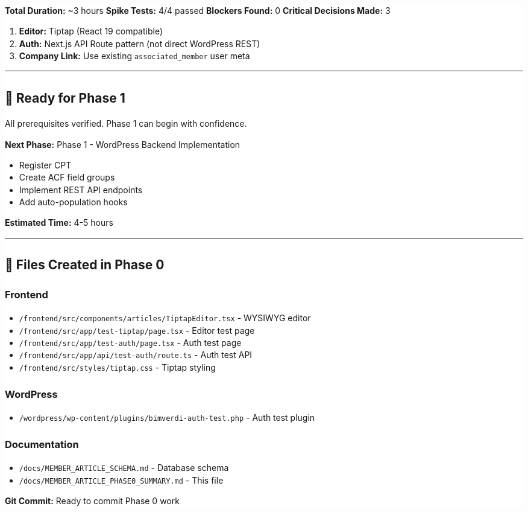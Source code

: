 **Total Duration:** ~3 hours
**Spike Tests:** 4/4 passed
**Blockers Found:** 0
**Critical Decisions Made:** 3

1. **Editor:** Tiptap (React 19 compatible)
2. **Auth:** Next.js API Route pattern (not direct WordPress REST)
3. **Company Link:** Use existing `associated_member` user meta

---

## 🚀 Ready for Phase 1

All prerequisites verified. Phase 1 can begin with confidence.

**Next Phase:** Phase 1 - WordPress Backend Implementation
- Register CPT
- Create ACF field groups
- Implement REST API endpoints
- Add auto-population hooks

**Estimated Time:** 4-5 hours

---

## 📁 Files Created in Phase 0

### Frontend
- `/frontend/src/components/articles/TiptapEditor.tsx` - WYSIWYG editor
- `/frontend/src/app/test-tiptap/page.tsx` - Editor test page
- `/frontend/src/app/test-auth/page.tsx` - Auth test page
- `/frontend/src/app/api/test-auth/route.ts` - Auth test API
- `/frontend/src/styles/tiptap.css` - Tiptap styling

### WordPress
- `/wordpress/wp-content/plugins/bimverdi-auth-test.php` - Auth test plugin

### Documentation
- `/docs/MEMBER_ARTICLE_SCHEMA.md` - Database schema
- `/docs/MEMBER_ARTICLE_PHASE0_SUMMARY.md` - This file

**Git Commit:** Ready to commit Phase 0 work
